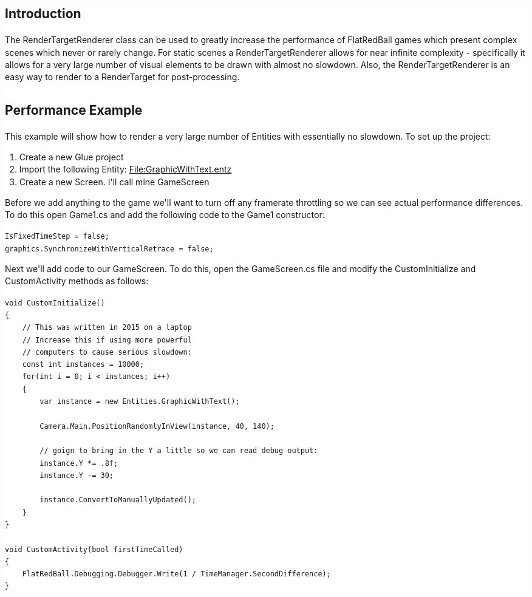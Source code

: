 ## Introduction

The RenderTargetRenderer class can be used to greatly increase the performance of FlatRedBall games which present complex scenes which never or rarely change. For static scenes a RenderTargetRenderer allows for near infinite complexity - specifically it allows for a very large number of visual elements to be drawn with almost no slowdown. Also, the RenderTargetRenderer is an easy way to render to a RenderTarget for post-processing.

## Performance Example

This example will show how to render a very large number of Entities with essentially no slowdown. To set up the project:

1.  Create a new Glue project
2.  Import the following Entity: [File:GraphicWithText.entz](/frb/docs/index.php?title=File:GraphicWithText.entz.md "File:GraphicWithText.entz")
3.  Create a new Screen. I'll call mine GameScreen

Before we add anything to the game we'll want to turn off any framerate throttling so we can see actual performance differences. To do this open Game1.cs and add the following code to the Game1 constructor:

    IsFixedTimeStep = false;
    graphics.SynchronizeWithVerticalRetrace = false;

Next we'll add code to our GameScreen. To do this, open the GameScreen.cs file and modify the CustomInitialize and CustomActivity methods as follows:

    void CustomInitialize()
    {
        // This was written in 2015 on a laptop
        // Increase this if using more powerful 
        // computers to cause serious slowdown:
        const int instances = 10000;
        for(int i = 0; i < instances; i++)
        {
            var instance = new Entities.GraphicWithText();

            Camera.Main.PositionRandomlyInView(instance, 40, 140);

            // goign to bring in the Y a little so we can read debug output:
            instance.Y *= .8f;
            instance.Y -= 30;

            instance.ConvertToManuallyUpdated();
        }
    }

    void CustomActivity(bool firstTimeCalled)
    {
        FlatRedBall.Debugging.Debugger.Write(1 / TimeManager.SecondDifference);
    }
